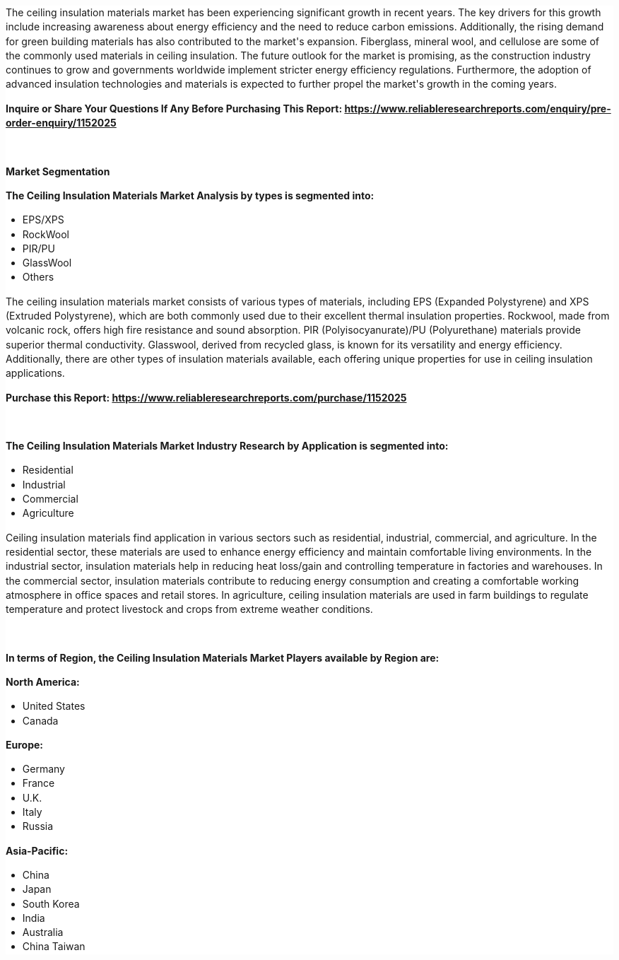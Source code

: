 <p><p>The ceiling insulation materials market has been experiencing significant growth in recent years. The key drivers for this growth include increasing awareness about energy efficiency and the need to reduce carbon emissions. Additionally, the rising demand for green building materials has also contributed to the market's expansion. Fiberglass, mineral wool, and cellulose are some of the commonly used materials in ceiling insulation. The future outlook for the market is promising, as the construction industry continues to grow and governments worldwide implement stricter energy efficiency regulations. Furthermore, the adoption of advanced insulation technologies and materials is expected to further propel the market's growth in the coming years.</p></p>
<p><strong>Inquire or Share Your Questions If Any Before Purchasing This Report: <a href="https://www.reliableresearchreports.com/enquiry/pre-order-enquiry/1152025">https://www.reliableresearchreports.com/enquiry/pre-order-enquiry/1152025</a></strong></p>
<p>&nbsp;</p>
<p><strong>Market Segmentation</strong></p>
<p><strong>The Ceiling Insulation Materials Market Analysis by types is segmented into:</strong></p>
<p><ul><li>EPS/XPS</li><li>RockWool</li><li>PIR/PU</li><li>GlassWool</li><li>Others</li></ul></p>
<p><p>The ceiling insulation materials market consists of various types of materials, including EPS (Expanded Polystyrene) and XPS (Extruded Polystyrene), which are both commonly used due to their excellent thermal insulation properties. Rockwool, made from volcanic rock, offers high fire resistance and sound absorption. PIR (Polyisocyanurate)/PU (Polyurethane) materials provide superior thermal conductivity. Glasswool, derived from recycled glass, is known for its versatility and energy efficiency. Additionally, there are other types of insulation materials available, each offering unique properties for use in ceiling insulation applications.</p></p>
<p><strong>Purchase this Report:&nbsp;<a href="https://www.reliableresearchreports.com/purchase/1152025">https://www.reliableresearchreports.com/purchase/1152025</a></strong></p>
<p>&nbsp;</p>
<p><strong>The Ceiling Insulation Materials Market Industry Research by Application is segmented into:</strong></p>
<p><ul><li>Residential</li><li>Industrial</li><li>Commercial</li><li>Agriculture</li></ul></p>
<p><p>Ceiling insulation materials find application in various sectors such as residential, industrial, commercial, and agriculture. In the residential sector, these materials are used to enhance energy efficiency and maintain comfortable living environments. In the industrial sector, insulation materials help in reducing heat loss/gain and controlling temperature in factories and warehouses. In the commercial sector, insulation materials contribute to reducing energy consumption and creating a comfortable working atmosphere in office spaces and retail stores. In agriculture, ceiling insulation materials are used in farm buildings to regulate temperature and protect livestock and crops from extreme weather conditions.</p></p>
<p>&nbsp;</p>
<p><strong>In terms of Region, the Ceiling Insulation Materials Market Players available by Region are:</strong></p>
<p>
    <p> <strong> North America: </strong>
        <ul>
            <li>United States</li>
            <li>Canada</li>
        </ul>
        </p> 
    <p> <strong> Europe: </strong>
        <ul>
            <li>Germany</li>
            <li>France</li>
            <li>U.K.</li>
            <li>Italy</li>
            <li>Russia</li>
        </ul>
        </p> 
    <p> <strong> Asia-Pacific: </strong>
        <ul>
            <li>China</li>
            <li>Japan</li>
            <li>South Korea</li>
            <li>India</li>
            <li>Australia</li>
            <li>China Taiwan</li>